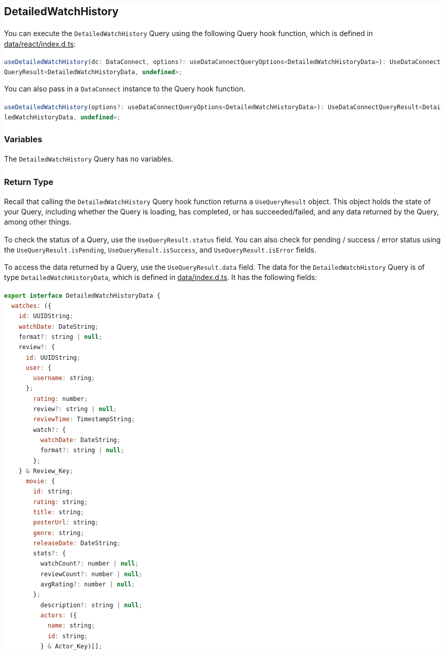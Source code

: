 ## DetailedWatchHistory
You can execute the `DetailedWatchHistory` Query using the following Query hook function, which is defined in [data/react/index.d.ts](./index.d.ts):

```javascript
useDetailedWatchHistory(dc: DataConnect, options?: useDataConnectQueryOptions<DetailedWatchHistoryData>): UseDataConnectQueryResult<DetailedWatchHistoryData, undefined>;
```
You can also pass in a `DataConnect` instance to the Query hook function.
```javascript
useDetailedWatchHistory(options?: useDataConnectQueryOptions<DetailedWatchHistoryData>): UseDataConnectQueryResult<DetailedWatchHistoryData, undefined>;
```

### Variables
The `DetailedWatchHistory` Query has no variables.
### Return Type
Recall that calling the `DetailedWatchHistory` Query hook function returns a `UseQueryResult` object. This object holds the state of your Query, including whether the Query is loading, has completed, or has succeeded/failed, and any data returned by the Query, among other things.

To check the status of a Query, use the `UseQueryResult.status` field. You can also check for pending / success / error status using the `UseQueryResult.isPending`, `UseQueryResult.isSuccess`, and `UseQueryResult.isError` fields.

To access the data returned by a Query, use the `UseQueryResult.data` field. The data for the `DetailedWatchHistory` Query is of type `DetailedWatchHistoryData`, which is defined in [data/index.d.ts](../index.d.ts). It has the following fields:
```javascript
export interface DetailedWatchHistoryData {
  watches: ({
    id: UUIDString;
    watchDate: DateString;
    format?: string | null;
    review?: {
      id: UUIDString;
      user: {
        username: string;
      };
        rating: number;
        review?: string | null;
        reviewTime: TimestampString;
        watch?: {
          watchDate: DateString;
          format?: string | null;
        };
    } & Review_Key;
      movie: {
        id: string;
        rating: string;
        title: string;
        posterUrl: string;
        genre: string;
        releaseDate: DateString;
        stats?: {
          watchCount?: number | null;
          reviewCount?: number | null;
          avgRating?: number | null;
        };
          description?: string | null;
          actors: ({
            name: string;
            id: string;
          } & Actor_Key)[];
```